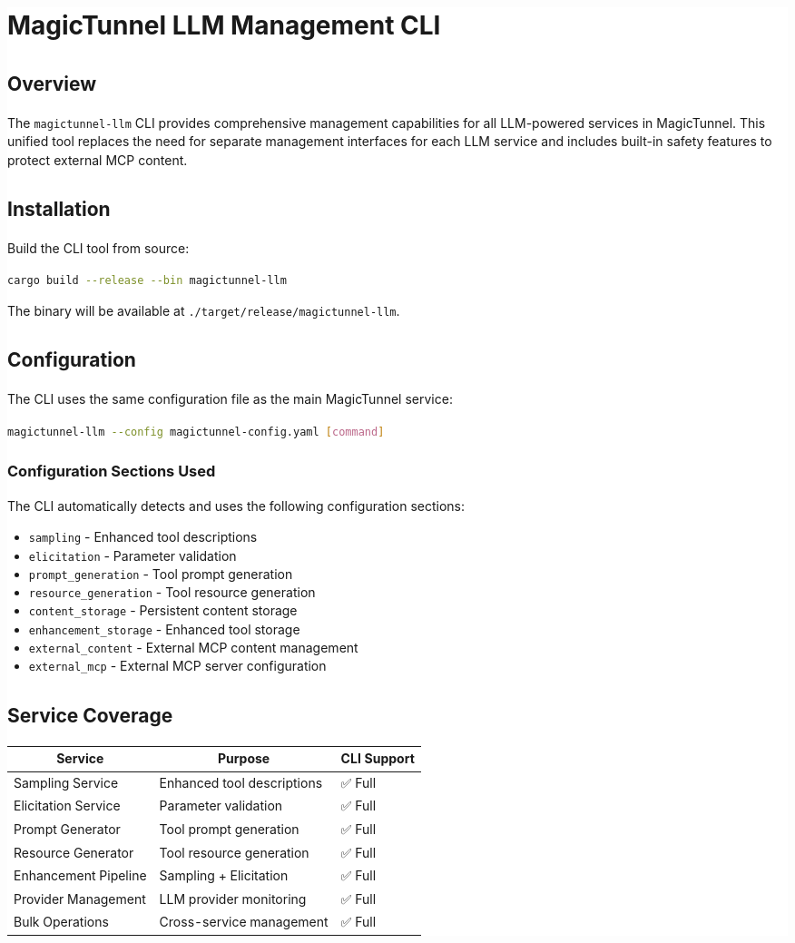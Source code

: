# MagicTunnel LLM Management CLI

## Overview

The `magictunnel-llm` CLI provides comprehensive management capabilities for all LLM-powered services in MagicTunnel. This unified tool replaces the need for separate management interfaces for each LLM service and includes built-in safety features to protect external MCP content.

## Installation

Build the CLI tool from source:

```bash
cargo build --release --bin magictunnel-llm
```

The binary will be available at `./target/release/magictunnel-llm`.

## Configuration

The CLI uses the same configuration file as the main MagicTunnel service:

```bash
magictunnel-llm --config magictunnel-config.yaml [command]
```

### Configuration Sections Used

The CLI automatically detects and uses the following configuration sections:

- `sampling` - Enhanced tool descriptions
- `elicitation` - Parameter validation
- `prompt_generation` - Tool prompt generation
- `resource_generation` - Tool resource generation
- `content_storage` - Persistent content storage
- `enhancement_storage` - Enhanced tool storage
- `external_content` - External MCP content management
- `external_mcp` - External MCP server configuration

## Service Coverage

| Service | Purpose | CLI Support |
|---------|---------|-------------|
| Sampling Service | Enhanced tool descriptions | ✅ Full |
| Elicitation Service | Parameter validation | ✅ Full |
| Prompt Generator | Tool prompt generation | ✅ Full |
| Resource Generator | Tool resource generation | ✅ Full |
| Enhancement Pipeline | Sampling + Elicitation | ✅ Full |
| Provider Management | LLM provider monitoring | ✅ Full |
| Bulk Operations | Cross-service management | ✅ Full |
